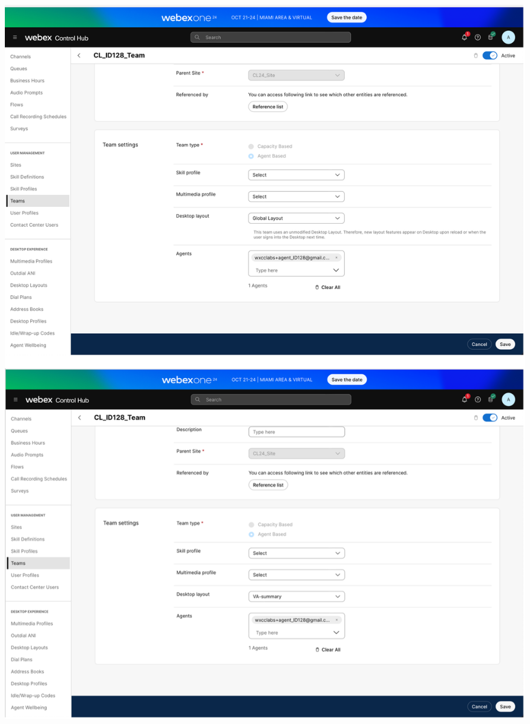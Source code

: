 <img align="middle" src="../assets/lab4/59.png" width="1000" />  
<br/>
<br/>
<img align="middle" src="../assets/lab4/60.png" width="1000" />  
<br/>